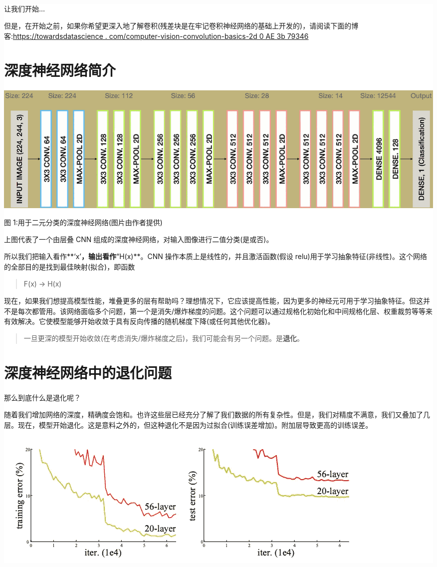 让我们开始…

但是，在开始之前，如果你希望更深入地了解卷积(残差块是在牢记卷积神经网络的基础上开发的)，请阅读下面的博客:[https://towardsdatascience . com/computer-vision-convolution-basics-2d 0 AE 3b 79346](/computer-vision-convolution-basics-2d0ae3b79346)

# **深度神经网络简介**

![](img/d88467cbb643e9dc7fcba2deb8aa0774.png)

图 1:用于二元分类的深度神经网络(图片由作者提供)

上图代表了一个由层叠 CNN 组成的深度神经网络，对输入图像进行二值分类(是或否)。

所以我们把输入看作**‘x’**，输出看作**“H(x)**。CNN 操作本质上是线性的，并且激活函数(假设 relu)用于学习抽象特征(非线性)。这个网络的全部目的是找到最佳映射(拟合)，即函数

> F(x) -> H(x)

现在，如果我们想提高模型性能，堆叠更多的层有帮助吗？理想情况下，它应该提高性能，因为更多的神经元可用于学习抽象特征。但这并不是每次都管用。该网络面临多个问题，第一个是消失/爆炸梯度的问题。这个问题可以通过规格化初始化和中间规格化层、权重裁剪等等来有效解决。它使模型能够开始收敛于具有反向传播的随机梯度下降(或任何其他优化器)。

> 一旦更深的模型开始收敛(在考虑消失/爆炸梯度之后)，我们可能会有另一个问题。是**退化**。

# 深度神经网络中的退化问题

那么到底什么是退化呢？

随着我们增加网络的深度，精确度会饱和。也许这些层已经充分了解了我们数据的所有复杂性。但是，我们对精度不满意，我们又叠加了几层。现在，模型开始退化。这是意料之外的，但这种退化不是因为过拟合(训练误差增加)。附加层导致更高的训练误差。

![](img/aee72066408c25f055266b9c10922d66.png)
